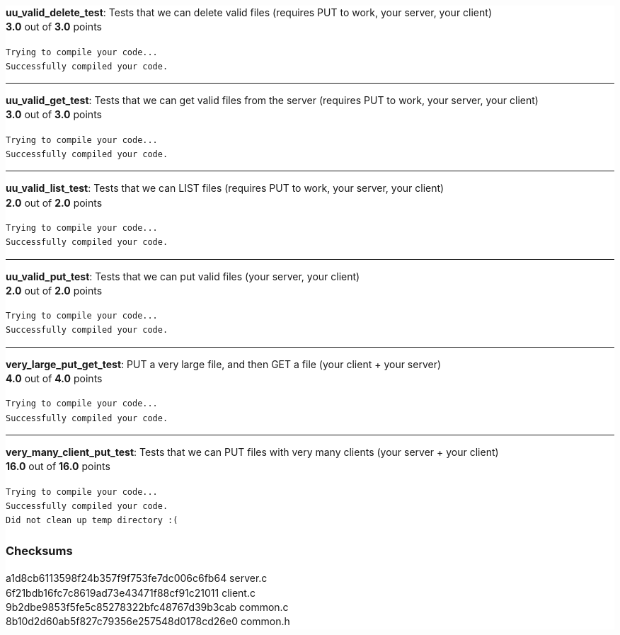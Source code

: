 **uu_valid_delete_test**: Tests that we can delete valid files (requires PUT to work, your server, your client)  
**3.0** out of **3.0** points
```
Trying to compile your code...
Successfully compiled your code.
```
---

**uu_valid_get_test**: Tests that we can get valid files from the server (requires PUT to work, your server, your client)  
**3.0** out of **3.0** points
```
Trying to compile your code...
Successfully compiled your code.
```
---

**uu_valid_list_test**: Tests that we can LIST files (requires PUT to work, your server, your client)  
**2.0** out of **2.0** points
```
Trying to compile your code...
Successfully compiled your code.
```
---

**uu_valid_put_test**: Tests that we can put valid files (your server, your client)  
**2.0** out of **2.0** points
```
Trying to compile your code...
Successfully compiled your code.
```
---

**very_large_put_get_test**: PUT a very large file, and then GET a file (your client + your server)  
**4.0** out of **4.0** points
```
Trying to compile your code...
Successfully compiled your code.
```
---

**very_many_client_put_test**: Tests that we can PUT files with very many clients (your server + your client)  
**16.0** out of **16.0** points
```
Trying to compile your code...
Successfully compiled your code.
Did not clean up temp directory :(
```
### Checksums

a1d8cb6113598f24b357f9f753fe7dc006c6fb64 server.c  
6f21bdb16fc7c8619ad73e43471f88cf91c21011 client.c  
9b2dbe9853f5fe5c85278322bfc48767d39b3cab common.c  
8b10d2d60ab5f827c79356e257548d0178cd26e0 common.h
